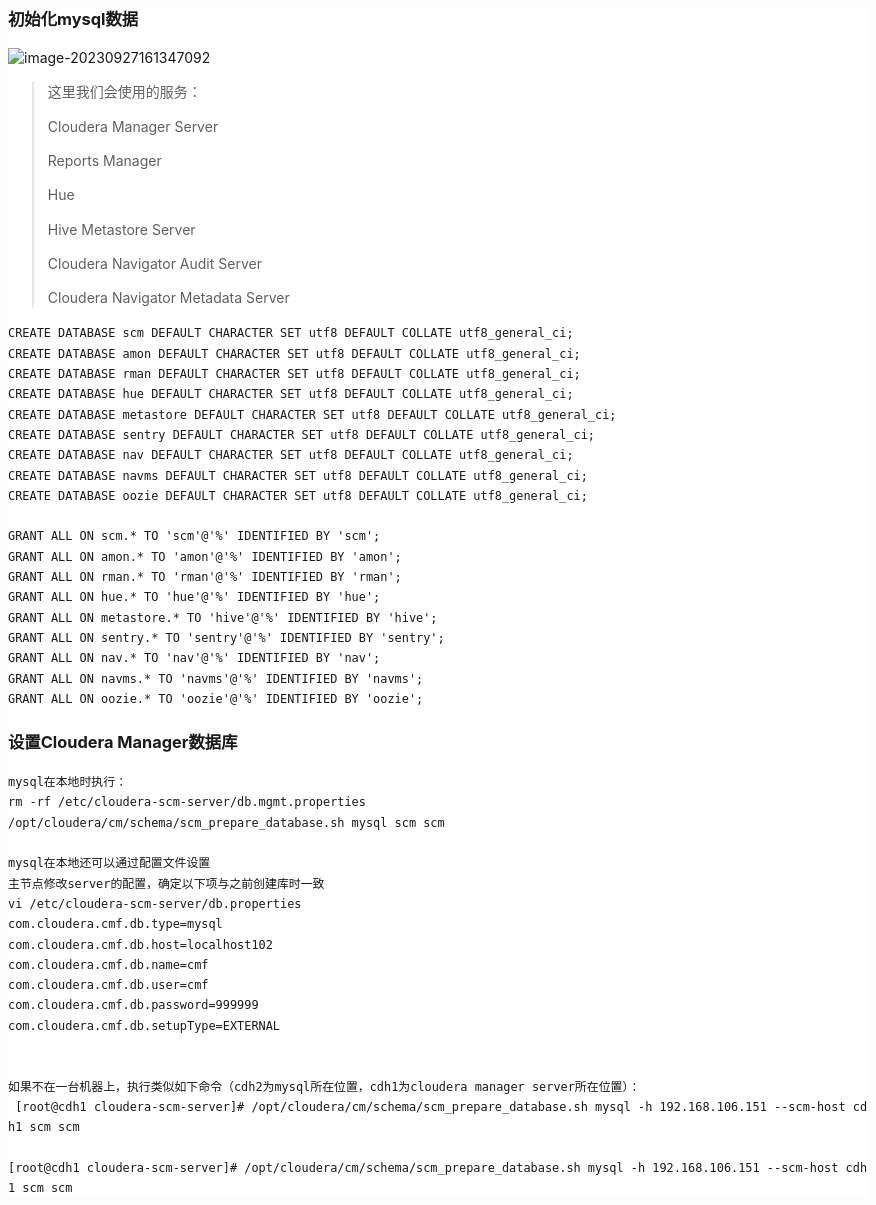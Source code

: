### 初始化mysql数据

![image-20230927161347092](https://s2.loli.net/2023/09/27/6uctlBqYJng9aOU.png)

> 这里我们会使用的服务：
>
> Cloudera Manager Server
>
> Reports Manager
>
> Hue
>
> Hive Metastore Server
>
> Cloudera Navigator Audit Server
>
> Cloudera Navigator Metadata Server

```
CREATE DATABASE scm DEFAULT CHARACTER SET utf8 DEFAULT COLLATE utf8_general_ci;
CREATE DATABASE amon DEFAULT CHARACTER SET utf8 DEFAULT COLLATE utf8_general_ci;
CREATE DATABASE rman DEFAULT CHARACTER SET utf8 DEFAULT COLLATE utf8_general_ci;
CREATE DATABASE hue DEFAULT CHARACTER SET utf8 DEFAULT COLLATE utf8_general_ci;
CREATE DATABASE metastore DEFAULT CHARACTER SET utf8 DEFAULT COLLATE utf8_general_ci;
CREATE DATABASE sentry DEFAULT CHARACTER SET utf8 DEFAULT COLLATE utf8_general_ci;
CREATE DATABASE nav DEFAULT CHARACTER SET utf8 DEFAULT COLLATE utf8_general_ci;
CREATE DATABASE navms DEFAULT CHARACTER SET utf8 DEFAULT COLLATE utf8_general_ci;
CREATE DATABASE oozie DEFAULT CHARACTER SET utf8 DEFAULT COLLATE utf8_general_ci;

GRANT ALL ON scm.* TO 'scm'@'%' IDENTIFIED BY 'scm';
GRANT ALL ON amon.* TO 'amon'@'%' IDENTIFIED BY 'amon';
GRANT ALL ON rman.* TO 'rman'@'%' IDENTIFIED BY 'rman';
GRANT ALL ON hue.* TO 'hue'@'%' IDENTIFIED BY 'hue';
GRANT ALL ON metastore.* TO 'hive'@'%' IDENTIFIED BY 'hive';
GRANT ALL ON sentry.* TO 'sentry'@'%' IDENTIFIED BY 'sentry';
GRANT ALL ON nav.* TO 'nav'@'%' IDENTIFIED BY 'nav';
GRANT ALL ON navms.* TO 'navms'@'%' IDENTIFIED BY 'navms';
GRANT ALL ON oozie.* TO 'oozie'@'%' IDENTIFIED BY 'oozie';
```

###  设置Cloudera Manager数据库

```
mysql在本地时执行：
rm -rf /etc/cloudera-scm-server/db.mgmt.properties
/opt/cloudera/cm/schema/scm_prepare_database.sh mysql scm scm

mysql在本地还可以通过配置文件设置
主节点修改server的配置，确定以下项与之前创建库时一致
vi /etc/cloudera-scm-server/db.properties
com.cloudera.cmf.db.type=mysql
com.cloudera.cmf.db.host=localhost102
com.cloudera.cmf.db.name=cmf
com.cloudera.cmf.db.user=cmf
com.cloudera.cmf.db.password=999999
com.cloudera.cmf.db.setupType=EXTERNAL


如果不在一台机器上，执行类似如下命令（cdh2为mysql所在位置，cdh1为cloudera manager server所在位置）：
 [root@cdh1 cloudera-scm-server]# /opt/cloudera/cm/schema/scm_prepare_database.sh mysql -h 192.168.106.151 --scm-host cdh1 scm scm

[root@cdh1 cloudera-scm-server]# /opt/cloudera/cm/schema/scm_prepare_database.sh mysql -h 192.168.106.151 --scm-host cdh1 scm scm
```